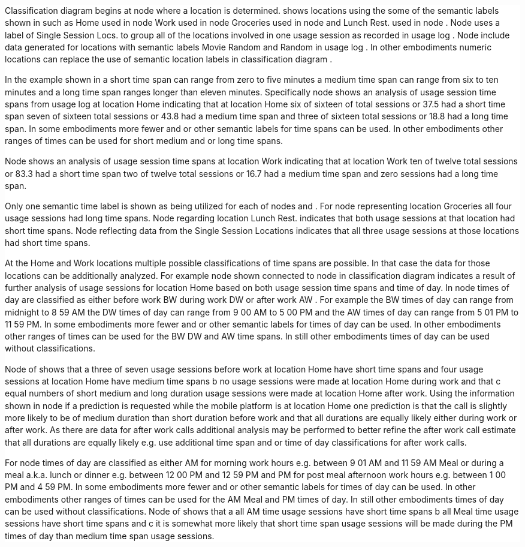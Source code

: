 Classification diagram begins at node where a location is determined. shows locations using the some of the semantic labels shown in such as Home used in node Work used in node Groceries used in node and Lunch Rest. used in node . Node uses a label of Single Session Locs. to group all of the locations involved in one usage session as recorded in usage log . Node include data generated for locations with semantic labels Movie Random and Random in usage log . In other embodiments numeric locations can replace the use of semantic location labels in classification diagram .

In the example shown in a short time span can range from zero to five minutes a medium time span can range from six to ten minutes and a long time span ranges longer than eleven minutes. Specifically node shows an analysis of usage session time spans from usage log at location Home indicating that at location Home six of sixteen of total sessions or 37.5 had a short time span seven of sixteen total sessions or 43.8 had a medium time span and three of sixteen total sessions or 18.8 had a long time span. In some embodiments more fewer and or other semantic labels for time spans can be used. In other embodiments other ranges of times can be used for short medium and or long time spans.

Node shows an analysis of usage session time spans at location Work indicating that at location Work ten of twelve total sessions or 83.3 had a short time span two of twelve total sessions or 16.7 had a medium time span and zero sessions had a long time span.

Only one semantic time label is shown as being utilized for each of nodes and . For node representing location Groceries all four usage sessions had long time spans. Node regarding location Lunch Rest. indicates that both usage sessions at that location had short time spans. Node reflecting data from the Single Session Locations indicates that all three usage sessions at those locations had short time spans.

At the Home and Work locations multiple possible classifications of time spans are possible. In that case the data for those locations can be additionally analyzed. For example node shown connected to node in classification diagram indicates a result of further analysis of usage sessions for location Home based on both usage session time spans and time of day. In node times of day are classified as either before work BW during work DW or after work AW . For example the BW times of day can range from midnight to 8 59 AM the DW times of day can range from 9 00 AM to 5 00 PM and the AW times of day can range from 5 01 PM to 11 59 PM. In some embodiments more fewer and or other semantic labels for times of day can be used. In other embodiments other ranges of times can be used for the BW DW and AW time spans. In still other embodiments times of day can be used without classifications.

Node of shows that a three of seven usage sessions before work at location Home have short time spans and four usage sessions at location Home have medium time spans b no usage sessions were made at location Home during work and that c equal numbers of short medium and long duration usage sessions were made at location Home after work. Using the information shown in node if a prediction is requested while the mobile platform is at location Home one prediction is that the call is slightly more likely to be of medium duration than short duration before work and that all durations are equally likely either during work or after work. As there are data for after work calls additional analysis may be performed to better refine the after work call estimate that all durations are equally likely e.g. use additional time span and or time of day classifications for after work calls.

For node times of day are classified as either AM for morning work hours e.g. between 9 01 AM and 11 59 AM Meal or during a meal a.k.a. lunch or dinner e.g. between 12 00 PM and 12 59 PM and PM for post meal afternoon work hours e.g. between 1 00 PM and 4 59 PM. In some embodiments more fewer and or other semantic labels for times of day can be used. In other embodiments other ranges of times can be used for the AM Meal and PM times of day. In still other embodiments times of day can be used without classifications. Node of shows that a all AM time usage sessions have short time spans b all Meal time usage sessions have short time spans and c it is somewhat more likely that short time span usage sessions will be made during the PM times of day than medium time span usage sessions.
